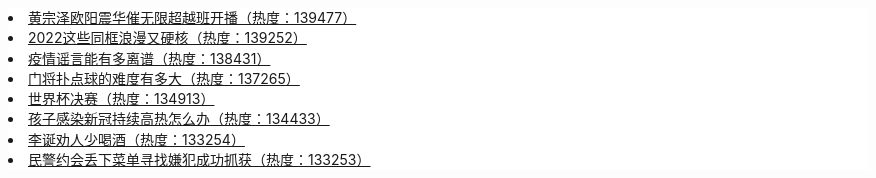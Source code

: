 <li>
<a href="https://s.weibo.com/weibo?q=%23%E9%BB%84%E5%AE%97%E6%B3%BD%E6%AC%A7%E9%98%B3%E9%9C%87%E5%8D%8E%E5%82%AC%E6%97%A0%E9%99%90%E8%B6%85%E8%B6%8A%E7%8F%AD%E5%BC%80%E6%92%AD%23" target="weibo">
黄宗泽欧阳震华催无限超越班开播（热度：139477）
</a>
</li>

<li>
<a href="https://s.weibo.com/weibo?q=%232022%E8%BF%99%E4%BA%9B%E5%90%8C%E6%A1%86%E6%B5%AA%E6%BC%AB%E5%8F%88%E7%A1%AC%E6%A0%B8%23" target="weibo">
2022这些同框浪漫又硬核（热度：139252）
</a>
</li>

<li>
<a href="https://s.weibo.com/weibo?q=%23%E7%96%AB%E6%83%85%E8%B0%A3%E8%A8%80%E8%83%BD%E6%9C%89%E5%A4%9A%E7%A6%BB%E8%B0%B1%23" target="weibo">
疫情谣言能有多离谱（热度：138431）
</a>
</li>

<li>
<a href="https://s.weibo.com/weibo?q=%23%E9%97%A8%E5%B0%86%E6%89%91%E7%82%B9%E7%90%83%E7%9A%84%E9%9A%BE%E5%BA%A6%E6%9C%89%E5%A4%9A%E5%A4%A7%23" target="weibo">
门将扑点球的难度有多大（热度：137265）
</a>
</li>

<li>
<a href="https://s.weibo.com/weibo?q=%23%E4%B8%96%E7%95%8C%E6%9D%AF%E5%86%B3%E8%B5%9B%23" target="weibo">
世界杯决赛（热度：134913）
</a>
</li>

<li>
<a href="https://s.weibo.com/weibo?q=%23%E5%AD%A9%E5%AD%90%E6%84%9F%E6%9F%93%E6%96%B0%E5%86%A0%E6%8C%81%E7%BB%AD%E9%AB%98%E7%83%AD%E6%80%8E%E4%B9%88%E5%8A%9E%23" target="weibo">
孩子感染新冠持续高热怎么办（热度：134433）
</a>
</li>

<li>
<a href="https://s.weibo.com/weibo?q=%23%E6%9D%8E%E8%AF%9E%E5%8A%9D%E4%BA%BA%E5%B0%91%E5%96%9D%E9%85%92%23" target="weibo">
李诞劝人少喝酒（热度：133254）
</a>
</li>

<li>
<a href="https://s.weibo.com/weibo?q=%23%E6%B0%91%E8%AD%A6%E7%BA%A6%E4%BC%9A%E4%B8%A2%E4%B8%8B%E8%8F%9C%E5%8D%95%E5%AF%BB%E6%89%BE%E5%AB%8C%E7%8A%AF%E6%88%90%E5%8A%9F%E6%8A%93%E8%8E%B7%23" target="weibo">
民警约会丢下菜单寻找嫌犯成功抓获（热度：133253）
</a>
</li>
